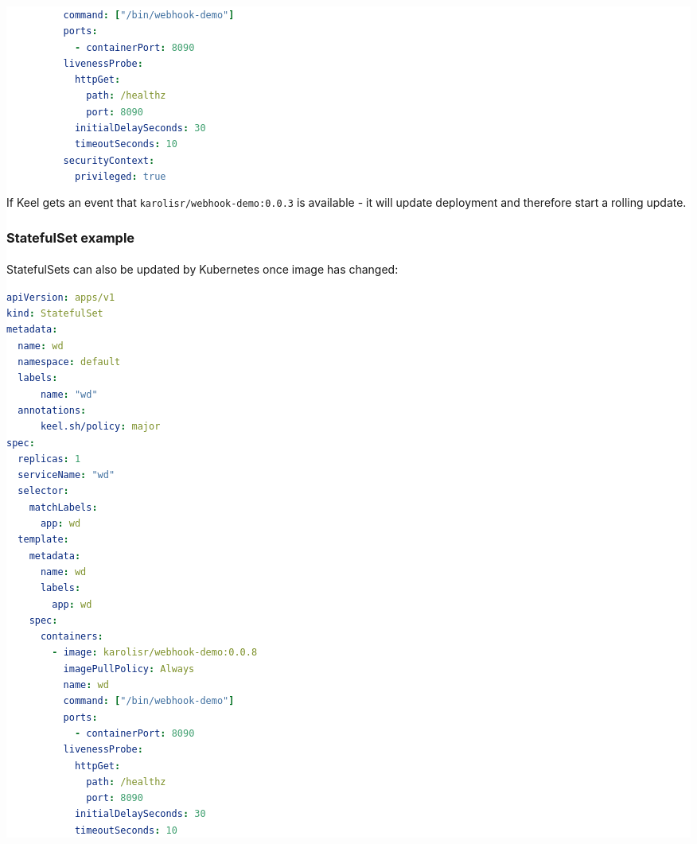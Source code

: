 ```yaml
          command: ["/bin/webhook-demo"]
          ports:
            - containerPort: 8090       
          livenessProbe:
            httpGet:
              path: /healthz
              port: 8090
            initialDelaySeconds: 30
            timeoutSeconds: 10
          securityContext:
            privileged: true      
```

If Keel gets an event that `karolisr/webhook-demo:0.0.3` is available - it will update deployment and therefore start a rolling update.

### StatefulSet example

StatefulSets can also be updated by Kubernetes once image has changed:

```yaml
apiVersion: apps/v1
kind: StatefulSet
metadata:
  name: wd
  namespace: default
  labels: 
      name: "wd"
  annotations:
      keel.sh/policy: major    
spec:
  replicas: 1
  serviceName: "wd"
  selector:
    matchLabels:
      app: wd
  template:
    metadata:
      name: wd
      labels:
        app: wd        
    spec:      
      containers:                    
        - image: karolisr/webhook-demo:0.0.8
          imagePullPolicy: Always            
          name: wd
          command: ["/bin/webhook-demo"]
          ports:
            - containerPort: 8090       
          livenessProbe:
            httpGet:
              path: /healthz
              port: 8090
            initialDelaySeconds: 30
            timeoutSeconds: 10              
```
